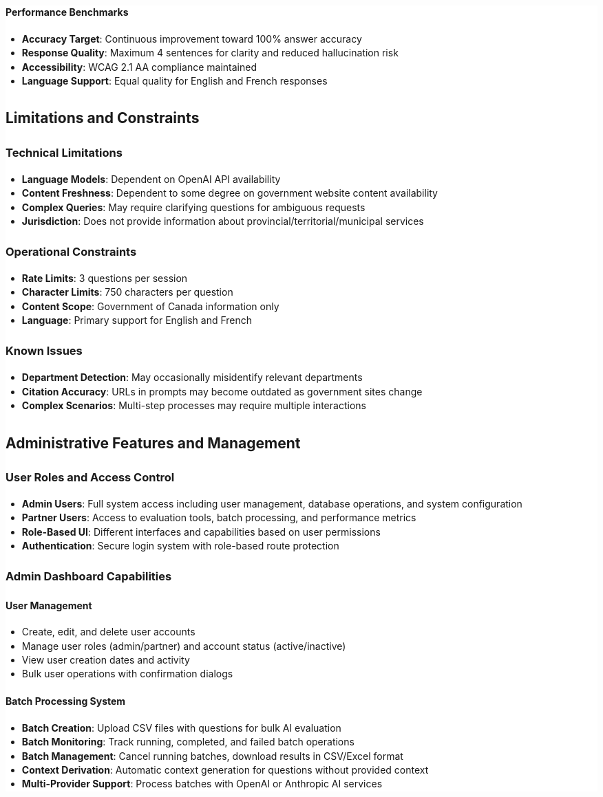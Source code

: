 #### **Performance Benchmarks**
- **Accuracy Target**: Continuous improvement toward 100% answer accuracy
- **Response Quality**: Maximum 4 sentences for clarity and reduced hallucination risk
- **Accessibility**: WCAG 2.1 AA compliance maintained
- **Language Support**: Equal quality for English and French responses

## Limitations and Constraints

### Technical Limitations
- **Language Models**: Dependent on OpenAI API availability
- **Content Freshness**: Dependent to some degree on government website content availability
- **Complex Queries**: May require clarifying questions for ambiguous requests
- **Jurisdiction**: Does not provide information about provincial/territorial/municipal services

### Operational Constraints
- **Rate Limits**: 3 questions per session
- **Character Limits**: 750 characters per question
- **Content Scope**: Government of Canada information only
- **Language**: Primary support for English and French

### Known Issues
- **Department Detection**: May occasionally misidentify relevant departments
- **Citation Accuracy**: URLs in prompts may become outdated as government sites change
- **Complex Scenarios**: Multi-step processes may require multiple interactions

## Administrative Features and Management

### User Roles and Access Control
- **Admin Users**: Full system access including user management, database operations, and system configuration
- **Partner Users**: Access to evaluation tools, batch processing, and performance metrics
- **Role-Based UI**: Different interfaces and capabilities based on user permissions
- **Authentication**: Secure login system with role-based route protection

### Admin Dashboard Capabilities

#### **User Management**
- Create, edit, and delete user accounts
- Manage user roles (admin/partner) and account status (active/inactive)
- View user creation dates and activity
- Bulk user operations with confirmation dialogs

#### **Batch Processing System**
- **Batch Creation**: Upload CSV files with questions for bulk AI evaluation
- **Batch Monitoring**: Track running, completed, and failed batch operations
- **Batch Management**: Cancel running batches, download results in CSV/Excel format
- **Context Derivation**: Automatic context generation for questions without provided context
- **Multi-Provider Support**: Process batches with OpenAI or Anthropic AI services
